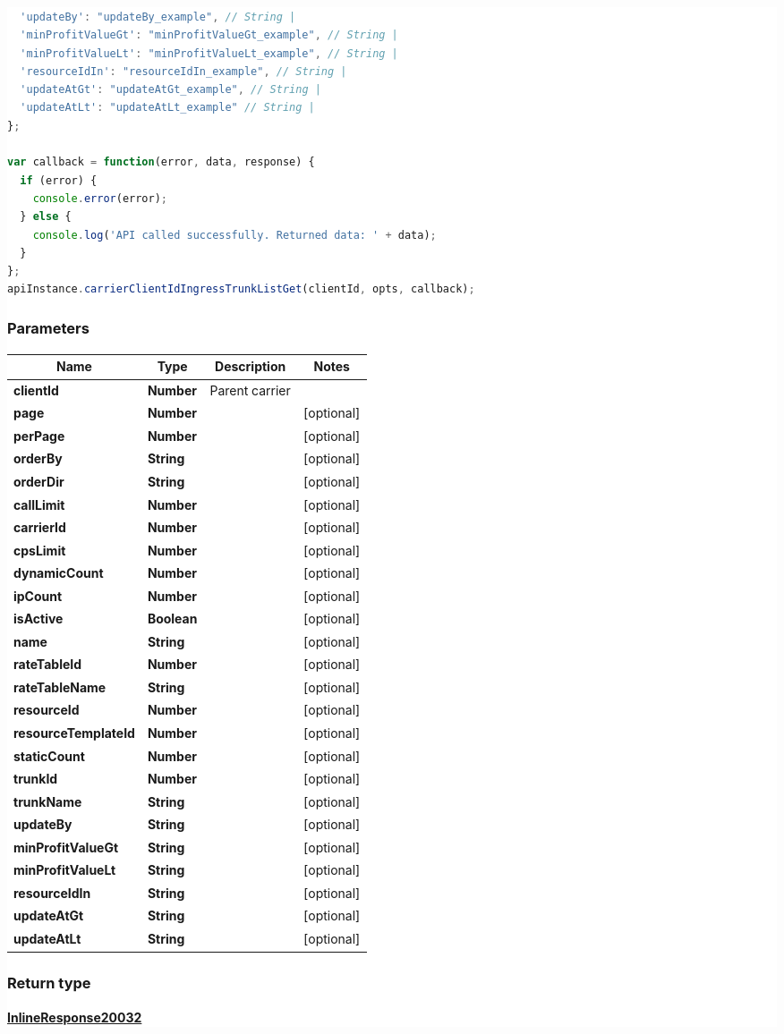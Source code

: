 ```javascript
  'updateBy': "updateBy_example", // String | 
  'minProfitValueGt': "minProfitValueGt_example", // String | 
  'minProfitValueLt': "minProfitValueLt_example", // String | 
  'resourceIdIn': "resourceIdIn_example", // String | 
  'updateAtGt': "updateAtGt_example", // String | 
  'updateAtLt': "updateAtLt_example" // String | 
};

var callback = function(error, data, response) {
  if (error) {
    console.error(error);
  } else {
    console.log('API called successfully. Returned data: ' + data);
  }
};
apiInstance.carrierClientIdIngressTrunkListGet(clientId, opts, callback);
```

### Parameters

Name | Type | Description  | Notes
------------- | ------------- | ------------- | -------------
 **clientId** | **Number**| Parent carrier | 
 **page** | **Number**|  | [optional] 
 **perPage** | **Number**|  | [optional] 
 **orderBy** | **String**|  | [optional] 
 **orderDir** | **String**|  | [optional] 
 **callLimit** | **Number**|  | [optional] 
 **carrierId** | **Number**|  | [optional] 
 **cpsLimit** | **Number**|  | [optional] 
 **dynamicCount** | **Number**|  | [optional] 
 **ipCount** | **Number**|  | [optional] 
 **isActive** | **Boolean**|  | [optional] 
 **name** | **String**|  | [optional] 
 **rateTableId** | **Number**|  | [optional] 
 **rateTableName** | **String**|  | [optional] 
 **resourceId** | **Number**|  | [optional] 
 **resourceTemplateId** | **Number**|  | [optional] 
 **staticCount** | **Number**|  | [optional] 
 **trunkId** | **Number**|  | [optional] 
 **trunkName** | **String**|  | [optional] 
 **updateBy** | **String**|  | [optional] 
 **minProfitValueGt** | **String**|  | [optional] 
 **minProfitValueLt** | **String**|  | [optional] 
 **resourceIdIn** | **String**|  | [optional] 
 **updateAtGt** | **String**|  | [optional] 
 **updateAtLt** | **String**|  | [optional] 

### Return type

[**InlineResponse20032**](InlineResponse20032.md)
